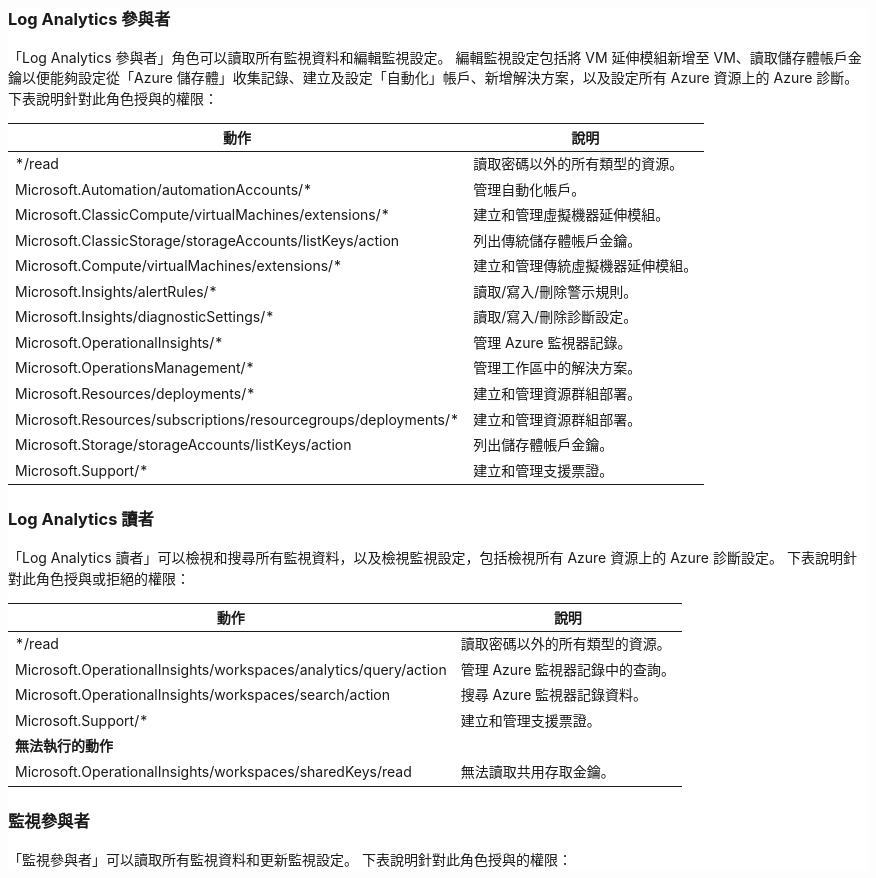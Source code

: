 ### <a name="log-analytics-contributor"></a>Log Analytics 參與者

「Log Analytics 參與者」角色可以讀取所有監視資料和編輯監視設定。 編輯監視設定包括將 VM 延伸模組新增至 VM、讀取儲存體帳戶金鑰以便能夠設定從「Azure 儲存體」收集記錄、建立及設定「自動化」帳戶、新增解決方案，以及設定所有 Azure 資源上的 Azure 診斷。 下表說明針對此角色授與的權限：

|**動作**  |**說明**  |
|---------|---------|
|*/read|讀取密碼以外的所有類型的資源。|
|Microsoft.Automation/automationAccounts/*|管理自動化帳戶。|
|Microsoft.ClassicCompute/virtualMachines/extensions/*|建立和管理虛擬機器延伸模組。|
|Microsoft.ClassicStorage/storageAccounts/listKeys/action|列出傳統儲存體帳戶金鑰。|
|Microsoft.Compute/virtualMachines/extensions/*|建立和管理傳統虛擬機器延伸模組。|
|Microsoft.Insights/alertRules/*|讀取/寫入/刪除警示規則。|
|Microsoft.Insights/diagnosticSettings/*|讀取/寫入/刪除診斷設定。|
|Microsoft.OperationalInsights/*|管理 Azure 監視器記錄。|
|Microsoft.OperationsManagement/*|管理工作區中的解決方案。|
|Microsoft.Resources/deployments/*|建立和管理資源群組部署。|
|Microsoft.Resources/subscriptions/resourcegroups/deployments/*|建立和管理資源群組部署。|
|Microsoft.Storage/storageAccounts/listKeys/action|列出儲存體帳戶金鑰。|
|Microsoft.Support/*|建立和管理支援票證。|

### <a name="log-analytics-reader"></a>Log Analytics 讀者

「Log Analytics 讀者」可以檢視和搜尋所有監視資料，以及檢視監視設定，包括檢視所有 Azure 資源上的 Azure 診斷設定。 下表說明針對此角色授與或拒絕的權限：

|**動作**  |**說明**  |
|---------|---------|
|*/read|讀取密碼以外的所有類型的資源。|
|Microsoft.OperationalInsights/workspaces/analytics/query/action|管理 Azure 監視器記錄中的查詢。|
|Microsoft.OperationalInsights/workspaces/search/action|搜尋 Azure 監視器記錄資料。|
|Microsoft.Support/*|建立和管理支援票證。|
|**無法執行的動作**| |
|Microsoft.OperationalInsights/workspaces/sharedKeys/read|無法讀取共用存取金鑰。|

### <a name="monitoring-contributor"></a>監視參與者

「監視參與者」可以讀取所有監視資料和更新監視設定。 下表說明針對此角色授與的權限：
